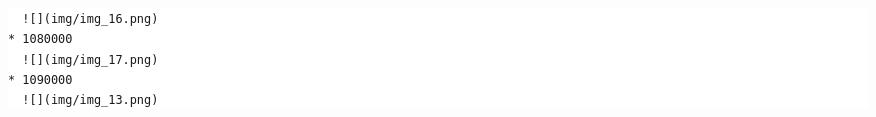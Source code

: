       ![](img/img_16.png)
    * 1080000
      ![](img/img_17.png)
    * 1090000
      ![](img/img_13.png)
